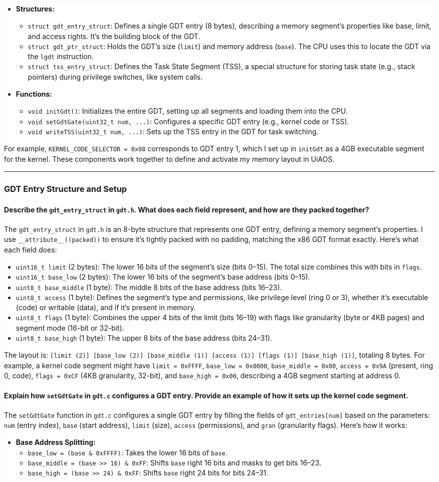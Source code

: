 - **Structures:**
  - `struct gdt_entry_struct`: Defines a single GDT entry (8 bytes), describing a memory segment’s properties like base, limit, and access rights. It’s the building block of the GDT.
  - `struct gdt_ptr_struct`: Holds the GDT’s size (`limit`) and memory address (`base`). The CPU uses this to locate the GDT via the `lgdt` instruction.
  - `struct tss_entry_struct`: Defines the Task State Segment (TSS), a special structure for storing task state (e.g., stack pointers) during privilege switches, like system calls.

- **Functions:**
  - `void initGdt()`: Initializes the entire GDT, setting up all segments and loading them into the CPU.
  - `void setGdtGate(uint32_t num, ...)`: Configures a specific GDT entry (e.g., kernel code or TSS).
  - `void writeTSS(uint32_t num, ...)`: Sets up the TSS entry in the GDT for task switching.

For example, `KERNEL_CODE_SELECTOR = 0x08` corresponds to GDT entry 1, which I set up in `initGdt` as a 4GB executable segment for the kernel. These components work together to define and activate my memory layout in UiAOS.

---

### GDT Entry Structure and Setup

#### Describe the `gdt_entry_struct` in `gdt.h`. What does each field represent, and how are they packed together?
The `gdt_entry_struct` in `gdt.h` is an 8-byte structure that represents one GDT entry, defining a memory segment’s properties. I use `__attribute__((packed))` to ensure it’s tightly packed with no padding, matching the x86 GDT format exactly. Here’s what each field does:

- `uint16_t limit` (2 bytes): The lower 16 bits of the segment’s size (bits 0–15). The total size combines this with bits in `flags`.
- `uint16_t base_low` (2 bytes): The lower 16 bits of the segment’s base address (bits 0–15).
- `uint8_t base_middle` (1 byte): The middle 8 bits of the base address (bits 16–23).
- `uint8_t access` (1 byte): Defines the segment’s type and permissions, like privilege level (ring 0 or 3), whether it’s executable (code) or writable (data), and if it’s present in memory.
- `uint8_t flags` (1 byte): Combines the upper 4 bits of the limit (bits 16–19) with flags like granularity (byte or 4KB pages) and segment mode (16-bit or 32-bit).
- `uint8_t base_high` (1 byte): The upper 8 bits of the base address (bits 24–31).

The layout is: `[limit (2)] [base_low (2)] [base_middle (1)] [access (1)] [flags (1)] [base_high (1)]`, totaling 8 bytes. For example, a kernel code segment might have `limit = 0xFFFF`, `base_low = 0x0000`, `base_middle = 0x00`, `access = 0x9A` (present, ring 0, code), `flags = 0xCF` (4KB granularity, 32-bit), and `base_high = 0x00`, describing a 4GB segment starting at address 0.

#### Explain how `setGdtGate` in `gdt.c` configures a GDT entry. Provide an example of how it sets up the kernel code segment.
The `setGdtGate` function in `gdt.c` configures a single GDT entry by filling the fields of `gdt_entries[num]` based on the parameters: `num` (entry index), `base` (start address), `limit` (size), `access` (permissions), and `gran` (granularity flags). Here’s how it works:

- **Base Address Splitting:**
  - `base_low = (base & 0xFFFF)`: Takes the lower 16 bits of `base`.
  - `base_middle = (base >> 16) & 0xFF`: Shifts `base` right 16 bits and masks to get bits 16–23.
  - `base_high = (base >> 24) & 0xFF`: Shifts `base` right 24 bits for bits 24–31.
